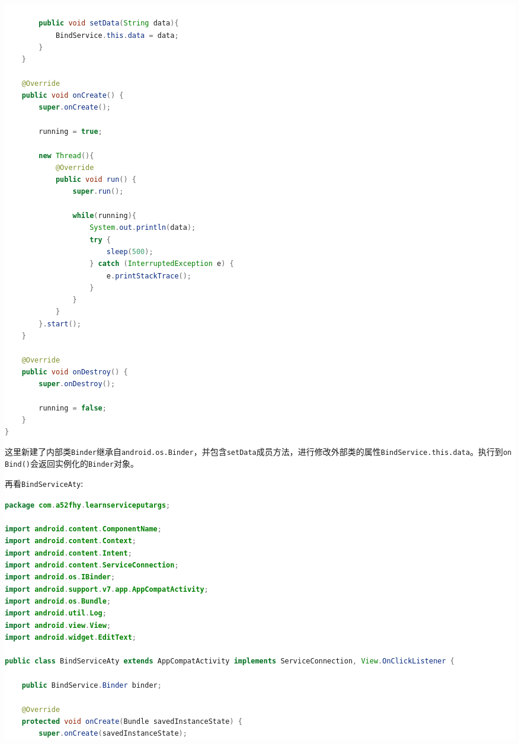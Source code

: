 ``` java

        public void setData(String data){
            BindService.this.data = data;
        }
    }

    @Override
    public void onCreate() {
        super.onCreate();

        running = true;

        new Thread(){
            @Override
            public void run() {
                super.run();

                while(running){
                    System.out.println(data);
                    try {
                        sleep(500);
                    } catch (InterruptedException e) {
                        e.printStackTrace();
                    }
                }
            }
        }.start();
    }

    @Override
    public void onDestroy() {
        super.onDestroy();

        running = false;
    }
}

```
这里新建了内部类`Binder`继承自`android.os.Binder`，并包含`setData`成员方法，进行修改外部类的属性`BindService.this.data`。执行到`onBind()`会返回实例化的`Binder`对象。  

再看`BindServiceAty`:
``` java
package com.a52fhy.learnserviceputargs;

import android.content.ComponentName;
import android.content.Context;
import android.content.Intent;
import android.content.ServiceConnection;
import android.os.IBinder;
import android.support.v7.app.AppCompatActivity;
import android.os.Bundle;
import android.util.Log;
import android.view.View;
import android.widget.EditText;

public class BindServiceAty extends AppCompatActivity implements ServiceConnection, View.OnClickListener {

    public BindService.Binder binder;

    @Override
    protected void onCreate(Bundle savedInstanceState) {
        super.onCreate(savedInstanceState);
```